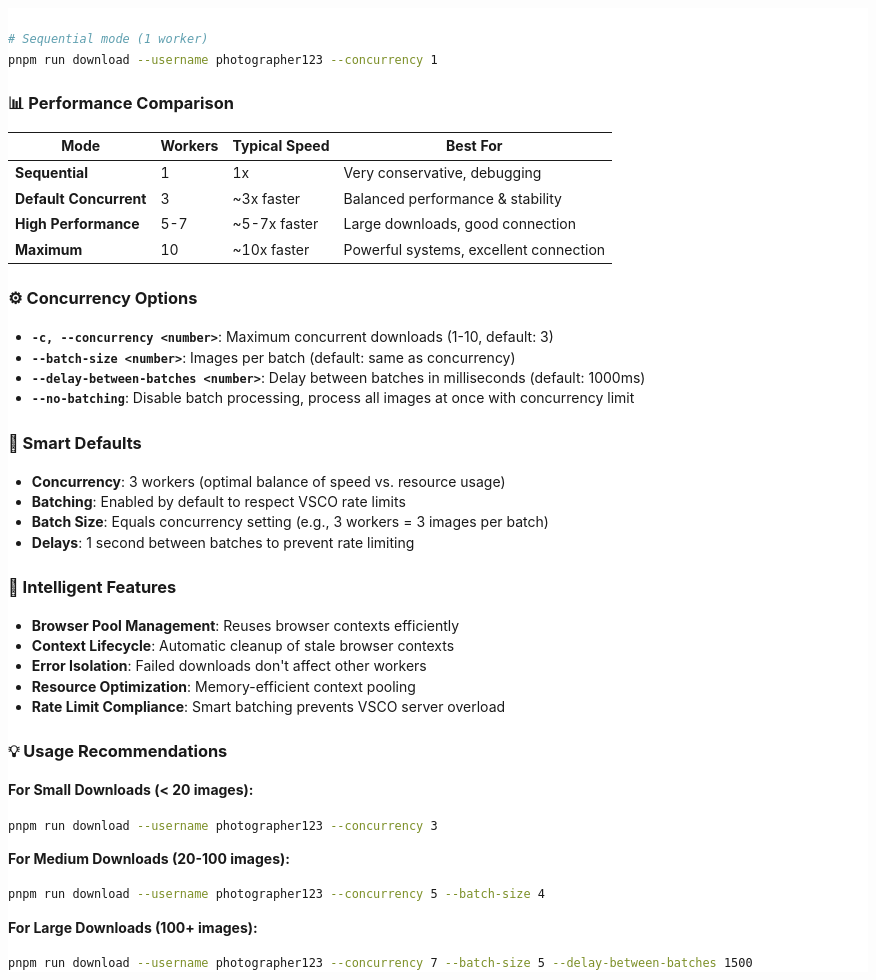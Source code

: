 ```bash

# Sequential mode (1 worker)
pnpm run download --username photographer123 --concurrency 1
```

### 📊 Performance Comparison

| Mode | Workers | Typical Speed | Best For |
|------|---------|---------------|----------|
| **Sequential** | 1 | 1x | Very conservative, debugging |
| **Default Concurrent** | 3 | ~3x faster | Balanced performance & stability |
| **High Performance** | 5-7 | ~5-7x faster | Large downloads, good connection |
| **Maximum** | 10 | ~10x faster | Powerful systems, excellent connection |

### ⚙️ Concurrency Options

- **`-c, --concurrency <number>`**: Maximum concurrent downloads (1-10, default: 3)
- **`--batch-size <number>`**: Images per batch (default: same as concurrency)
- **`--delay-between-batches <number>`**: Delay between batches in milliseconds (default: 1000ms)
- **`--no-batching`**: Disable batch processing, process all images at once with concurrency limit

### 🎯 Smart Defaults

- **Concurrency**: 3 workers (optimal balance of speed vs. resource usage)
- **Batching**: Enabled by default to respect VSCO rate limits
- **Batch Size**: Equals concurrency setting (e.g., 3 workers = 3 images per batch)
- **Delays**: 1 second between batches to prevent rate limiting

### 🧠 Intelligent Features

- **Browser Pool Management**: Reuses browser contexts efficiently
- **Context Lifecycle**: Automatic cleanup of stale browser contexts
- **Error Isolation**: Failed downloads don't affect other workers
- **Resource Optimization**: Memory-efficient context pooling
- **Rate Limit Compliance**: Smart batching prevents VSCO server overload

### 💡 Usage Recommendations

**For Small Downloads (< 20 images):**
```bash
pnpm run download --username photographer123 --concurrency 3
```

**For Medium Downloads (20-100 images):**
```bash
pnpm run download --username photographer123 --concurrency 5 --batch-size 4
```

**For Large Downloads (100+ images):**
```bash
pnpm run download --username photographer123 --concurrency 7 --batch-size 5 --delay-between-batches 1500
```
